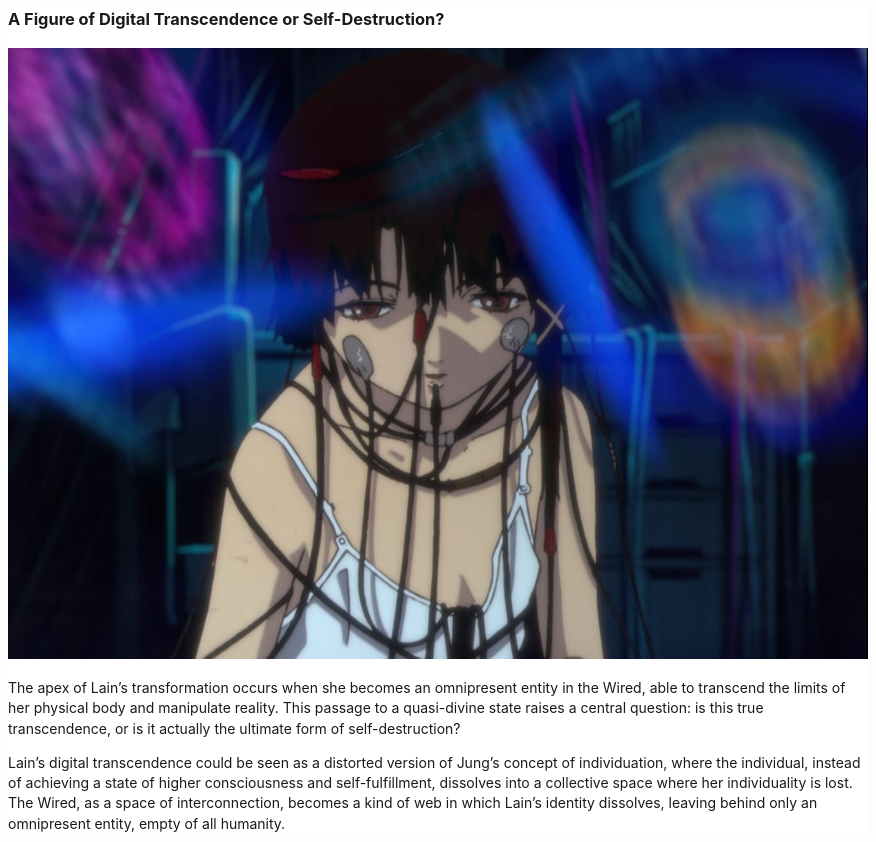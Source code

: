 ### A Figure of Digital Transcendence or Self-Destruction?

![](image-154.png)

The apex of Lain’s transformation occurs when she becomes an omnipresent entity in the Wired, able to transcend the limits of her physical body and manipulate reality. This passage to a quasi-divine state raises a central question: is this true transcendence, or is it actually the ultimate form of self-destruction?

Lain’s digital transcendence could be seen as a distorted version of Jung’s concept of individuation, where the individual, instead of achieving a state of higher consciousness and self-fulfillment, dissolves into a collective space where her individuality is lost. The Wired, as a space of interconnection, becomes a kind of web in which Lain’s identity dissolves, leaving behind only an omnipresent entity, empty of all humanity.
